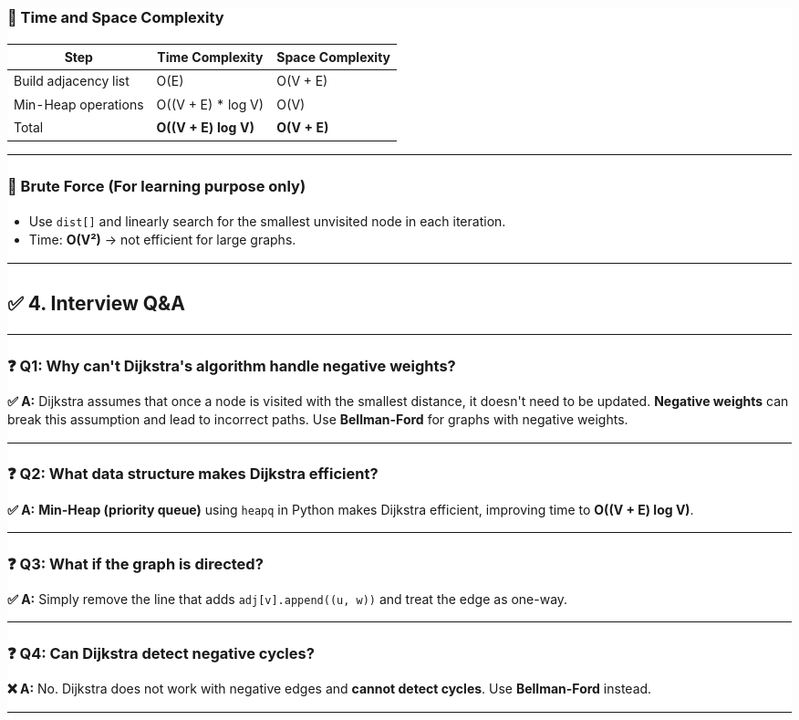 
### 🔹 Time and Space Complexity

| Step                 | Time Complexity      | Space Complexity |
| -------------------- | -------------------- | ---------------- |
| Build adjacency list | O(E)                 | O(V + E)         |
| Min-Heap operations  | O((V + E) \* log V)  | O(V)             |
| Total                | **O((V + E) log V)** | **O(V + E)**     |

---

### 🔸 Brute Force (For learning purpose only)

* Use `dist[]` and linearly search for the smallest unvisited node in each iteration.
* Time: **O(V²)** → not efficient for large graphs.

---

## ✅ 4. Interview Q\&A

---

### ❓ Q1: Why can't Dijkstra's algorithm handle negative weights?

**✅ A:**
Dijkstra assumes that once a node is visited with the smallest distance, it doesn't need to be updated.
**Negative weights** can break this assumption and lead to incorrect paths.
Use **Bellman-Ford** for graphs with negative weights.

---

### ❓ Q2: What data structure makes Dijkstra efficient?

**✅ A:**
**Min-Heap (priority queue)** using `heapq` in Python makes Dijkstra efficient, improving time to **O((V + E) log V)**.

---

### ❓ Q3: What if the graph is **directed**?

**✅ A:**
Simply remove the line that adds `adj[v].append((u, w))` and treat the edge as one-way.

---

### ❓ Q4: Can Dijkstra detect negative cycles?

**❌ A:**
No. Dijkstra does not work with negative edges and **cannot detect cycles**. Use **Bellman-Ford** instead.

---